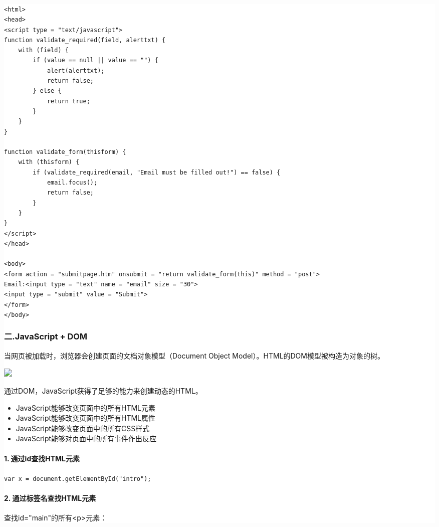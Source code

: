 ```
<html>
<head>
<script type = "text/javascript">
function validate_required(field, alerttxt) {
    with (field) {
        if (value == null || value == "") {
            alert(alerttxt);
            return false;
        } else {
            return true;
        }
    }
}

function validate_form(thisform) {
    with (thisform) {
        if (validate_required(email, "Email must be filled out!") == false) {
            email.focus();
            return false;
        }
    }
}
</script>
</head>

<body>
<form action = "submitpage.htm" onsubmit = "return validate_form(this)" method = "post">
Email:<input type = "text" name = "email" size = "30">
<input type = "submit" value = "Submit">
</form>
</body>
```

### 二.JavaScript + DOM

当网页被加载时，浏览器会创建页面的文档对象模型（Document Object Model）。HTML的DOM模型被构造为对象的树。

![](https://upload-images.jianshu.io/upload_images/8407639-414c0a6f1be15385.png?imageMogr2/auto-orient/strip%7CimageView2/2/w/1240)

通过DOM，JavaScript获得了足够的能力来创建动态的HTML。

- JavaScript能够改变页面中的所有HTML元素
- JavaScript能够改变页面中的所有HTML属性
- JavaScript能够改变页面中的所有CSS样式
- JavaScript能够对页面中的所有事件作出反应

#### 1. 通过id查找HTML元素

```
var x = document.getElementById("intro");
```

#### 2. 通过标签名查找HTML元素
查找id="main"的所有\<p\>元素：
